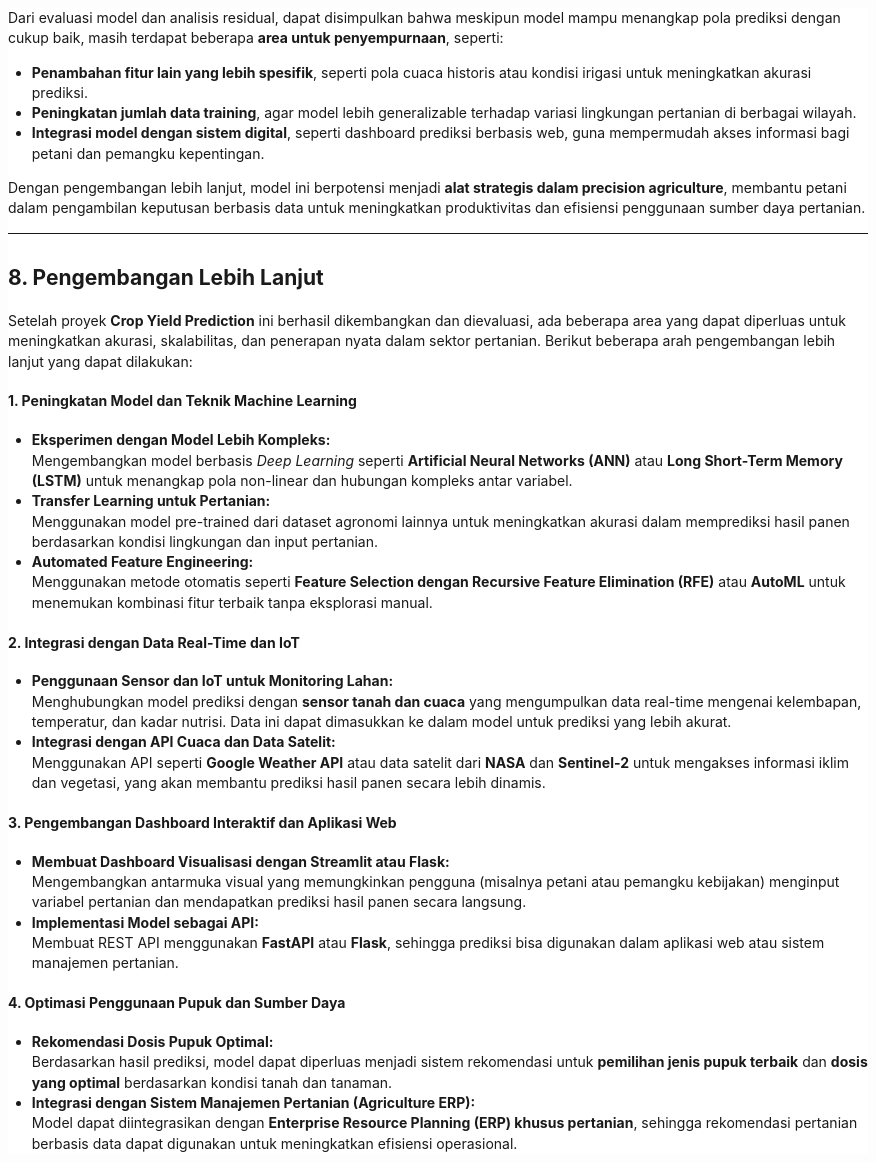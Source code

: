 Dari evaluasi model dan analisis residual, dapat disimpulkan bahwa meskipun model mampu menangkap pola prediksi dengan cukup baik, masih terdapat beberapa **area untuk penyempurnaan**, seperti:
- **Penambahan fitur lain yang lebih spesifik**, seperti pola cuaca historis atau kondisi irigasi untuk meningkatkan akurasi prediksi.
- **Peningkatan jumlah data training**, agar model lebih generalizable terhadap variasi lingkungan pertanian di berbagai wilayah.
- **Integrasi model dengan sistem digital**, seperti dashboard prediksi berbasis web, guna mempermudah akses informasi bagi petani dan pemangku kepentingan.

Dengan pengembangan lebih lanjut, model ini berpotensi menjadi **alat strategis dalam precision agriculture**, membantu petani dalam pengambilan keputusan berbasis data untuk meningkatkan produktivitas dan efisiensi penggunaan sumber daya pertanian.

---

## 8. Pengembangan Lebih Lanjut
Setelah proyek **Crop Yield Prediction** ini berhasil dikembangkan dan dievaluasi, ada beberapa area yang dapat diperluas untuk meningkatkan akurasi, skalabilitas, dan penerapan nyata dalam sektor pertanian. Berikut beberapa arah pengembangan lebih lanjut yang dapat dilakukan:

#### **1. Peningkatan Model dan Teknik Machine Learning**
- **Eksperimen dengan Model Lebih Kompleks:**  
  Mengembangkan model berbasis *Deep Learning* seperti **Artificial Neural Networks (ANN)** atau **Long Short-Term Memory (LSTM)** untuk menangkap pola non-linear dan hubungan kompleks antar variabel.
- **Transfer Learning untuk Pertanian:**  
  Menggunakan model pre-trained dari dataset agronomi lainnya untuk meningkatkan akurasi dalam memprediksi hasil panen berdasarkan kondisi lingkungan dan input pertanian.
- **Automated Feature Engineering:**  
  Menggunakan metode otomatis seperti **Feature Selection dengan Recursive Feature Elimination (RFE)** atau **AutoML** untuk menemukan kombinasi fitur terbaik tanpa eksplorasi manual.

#### **2. Integrasi dengan Data Real-Time dan IoT**
- **Penggunaan Sensor dan IoT untuk Monitoring Lahan:**  
  Menghubungkan model prediksi dengan **sensor tanah dan cuaca** yang mengumpulkan data real-time mengenai kelembapan, temperatur, dan kadar nutrisi. Data ini dapat dimasukkan ke dalam model untuk prediksi yang lebih akurat.
- **Integrasi dengan API Cuaca dan Data Satelit:**  
  Menggunakan API seperti **Google Weather API** atau data satelit dari **NASA** dan **Sentinel-2** untuk mengakses informasi iklim dan vegetasi, yang akan membantu prediksi hasil panen secara lebih dinamis.

#### **3. Pengembangan Dashboard Interaktif dan Aplikasi Web**
- **Membuat Dashboard Visualisasi dengan Streamlit atau Flask:**  
  Mengembangkan antarmuka visual yang memungkinkan pengguna (misalnya petani atau pemangku kebijakan) menginput variabel pertanian dan mendapatkan prediksi hasil panen secara langsung.
- **Implementasi Model sebagai API:**  
  Membuat REST API menggunakan **FastAPI** atau **Flask**, sehingga prediksi bisa digunakan dalam aplikasi web atau sistem manajemen pertanian.

#### **4. Optimasi Penggunaan Pupuk dan Sumber Daya**
- **Rekomendasi Dosis Pupuk Optimal:**  
  Berdasarkan hasil prediksi, model dapat diperluas menjadi sistem rekomendasi untuk **pemilihan jenis pupuk terbaik** dan **dosis yang optimal** berdasarkan kondisi tanah dan tanaman.
- **Integrasi dengan Sistem Manajemen Pertanian (Agriculture ERP):**  
  Model dapat diintegrasikan dengan **Enterprise Resource Planning (ERP) khusus pertanian**, sehingga rekomendasi pertanian berbasis data dapat digunakan untuk meningkatkan efisiensi operasional.
